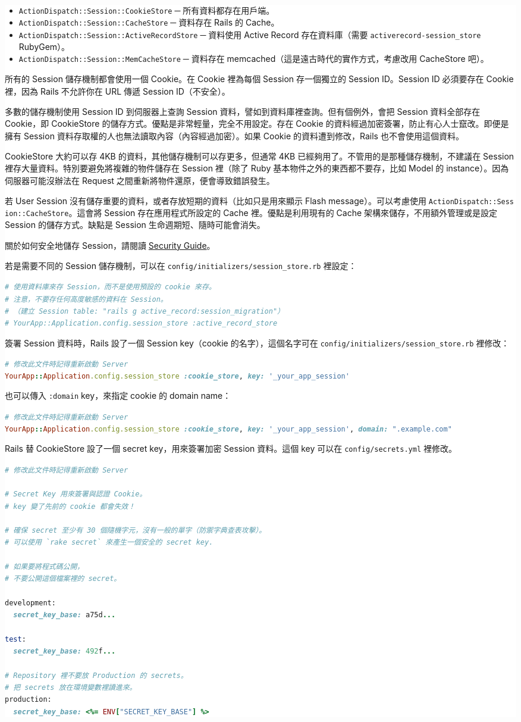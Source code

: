 * `ActionDispatch::Session::CookieStore` ─ 所有資料都存在用戶端。
* `ActionDispatch::Session::CacheStore` ─ 資料存在 Rails 的 Cache。
* `ActionDispatch::Session::ActiveRecordStore` ─ 資料使用 Active Record 存在資料庫（需要 `activerecord-session_store` RubyGem）。
* `ActionDispatch::Session::MemCacheStore` ─ 資料存在 memcached（這是遠古時代的實作方式，考慮改用 CacheStore 吧）。

所有的 Session 儲存機制都會使用一個 Cookie。在 Cookie 裡為每個 Session 存一個獨立的 Session ID。Session ID 必須要存在 Cookie 裡，因為 Rails 不允許你在 URL 傳遞 Session ID（不安全）。

多數的儲存機制使用 Session ID 到伺服器上查詢 Session 資料，譬如到資料庫裡查詢。但有個例外，會把 Session 資料全部存在 Cookie，即 CookieStore 的儲存方式。優點是非常輕量，完全不用設定。存在 Cookie 的資料經過加密簽署，防止有心人士竄改。即便是擁有 Session 資料存取權的人也無法讀取內容（內容經過加密）。如果 Cookie 的資料遭到修改，Rails 也不會使用這個資料。

CookieStore 大約可以存 4KB 的資料，其他儲存機制可以存更多，但通常 4KB 已經夠用了。不管用的是那種儲存機制，不建議在 Session 裡存大量資料。特別要避免將複雜的物件儲存在 Session 裡（除了 Ruby 基本物件之外的東西都不要存，比如 Model 的 instance）。因為伺服器可能沒辦法在 Request 之間重新將物件還原，便會導致錯誤發生。

若 User Session 沒有儲存重要的資料，或者存放短期的資料（比如只是用來顯示 Flash message）。可以考慮使用 `ActionDispatch::Session::CacheStore`。這會將 Session 存在應用程式所設定的 Cache 裡。優點是利用現有的 Cache 架構來儲存，不用額外管理或是設定 Session 的儲存方式。缺點是 Session 生命週期短、隨時可能會消失。

關於如何安全地儲存 Session，請閱讀 [Security Guide](/guides/edge/security.md)。

若是需要不同的 Session 儲存機制，可以在 `config/initializers/session_store.rb` 裡設定：

```ruby
# 使用資料庫來存 Session，而不是使用預設的 cookie 來存。
# 注意，不要存任何高度敏感的資料在 Session。
# （建立 Session table: "rails g active_record:session_migration"）
# YourApp::Application.config.session_store :active_record_store
```

簽署 Session 資料時，Rails 設了一個 Session key（cookie 的名字），這個名字可在 `config/initializers/session_store.rb` 裡修改：

```ruby
# 修改此文件時記得重新啟動 Server
YourApp::Application.config.session_store :cookie_store, key: '_your_app_session'
```

也可以傳入 `:domain` key，來指定 cookie 的 domain name：

```ruby
# 修改此文件時記得重新啟動 Server
YourApp::Application.config.session_store :cookie_store, key: '_your_app_session', domain: ".example.com"
```

Rails 替 CookieStore 設了一個 secret key，用來簽署加密 Session 資料。這個 key 可以在 `config/secrets.yml` 裡修改。

```ruby
# 修改此文件時記得重新啟動 Server

# Secret Key 用來簽署與認證 Cookie。
# key 變了先前的 cookie 都會失效！

# 確保 secret 至少有 30 個隨機字元，沒有一般的單字（防禦字典查表攻擊）。
# 可以使用 `rake secret` 來產生一個安全的 secret key.

# 如果要將程式碼公開，
# 不要公開這個檔案裡的 secret。

development:
  secret_key_base: a75d...

test:
  secret_key_base: 492f...

# Repository 裡不要放 Production 的 secrets。
# 把 secrets 放在環境變數裡讀進來。
production:
  secret_key_base: <%= ENV["SECRET_KEY_BASE"] %>
```